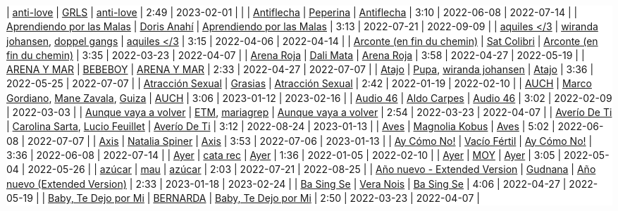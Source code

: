 | [anti\-love](https://open.spotify.com/track/0ZcsaOLKAD6qzDa6CUMhuv) | [GRLS](https://open.spotify.com/artist/6hH7QHJ88Vy6KKiWANlIam) | [anti\-love](https://open.spotify.com/album/1qnbXOQxiXORXkc36J2jZh) | 2:49 | 2023-02-01 |  |
| [Antiflecha](https://open.spotify.com/track/7ySK8OfPkZTfIQJXXWjnSE) | [Peperina](https://open.spotify.com/artist/3lDXYMlB5VIBZdLoIZNC2r) | [Antiflecha](https://open.spotify.com/album/2UURgqwuex2vcMZoIEc48z) | 3:10 | 2022-06-08 | 2022-07-14 |
| [Aprendiendo por las Malas](https://open.spotify.com/track/0E1feCwQ9JoJ9jw5M6CcQF) | [Doris Anahí](https://open.spotify.com/artist/0Tubiaojq0PHvZahvXl1ju) | [Aprendiendo por las Malas](https://open.spotify.com/album/2981Dhu3mLI9a9HpfTClo3) | 3:13 | 2022-07-21 | 2022-09-09 |
| [aquiles </3](https://open.spotify.com/track/3JlmPR9gOPy4OC3zQJp71Y) | [wiranda johansen](https://open.spotify.com/artist/6OqKESKxY3ltCGxUnWBrAX), [doppel gangs](https://open.spotify.com/artist/6NOqzjI8BErx0WICegZzTQ) | [aquiles </3](https://open.spotify.com/album/7dsvbWKSHY2BroTfogx1uK) | 3:15 | 2022-04-06 | 2022-04-14 |
| [Arconte \(en fin du chemin\)](https://open.spotify.com/track/6yHwsETo4MXTRUeOgnaxjb) | [Sat Colibri](https://open.spotify.com/artist/0Oy5rXUmVv1raiUoQ4H6VD) | [Arconte \(en fin du chemin\)](https://open.spotify.com/album/0hbs4W6o8uR4wZn1acw3kg) | 3:35 | 2022-03-23 | 2022-04-07 |
| [Arena Roja](https://open.spotify.com/track/5LxBsUiUHcxHeg1bQyQYeF) | [Dali Mata](https://open.spotify.com/artist/5UeFBoZ5aFWt6MtINvwwxL) | [Arena Roja](https://open.spotify.com/album/35nR8jjRVVjo6R3IhQO9le) | 3:58 | 2022-04-27 | 2022-05-19 |
| [ARENA Y MAR](https://open.spotify.com/track/5j42bMuCeQHfQHC61QZEDO) | [BEBEBOY](https://open.spotify.com/artist/3hBijYmf6uAE6PKfL9CNLk) | [ARENA Y MAR](https://open.spotify.com/album/10wlt2vpWYDy6XKDGvFYO4) | 2:33 | 2022-04-27 | 2022-07-07 |
| [Atajo](https://open.spotify.com/track/5qYHHNRetV9XqWKFbtcBPc) | [Pupa](https://open.spotify.com/artist/4DeufbCPBkq8eqpPRAiuqh), [wiranda johansen](https://open.spotify.com/artist/6OqKESKxY3ltCGxUnWBrAX) | [Atajo](https://open.spotify.com/album/114IoHxDs2zmo1imnM3MHA) | 3:36 | 2022-05-25 | 2022-07-07 |
| [Atracción Sexual](https://open.spotify.com/track/3XnJWm0CwMWenHHrOC9MCR) | [Grasias](https://open.spotify.com/artist/7Ixf4HN0m8oP5ISOu75n79) | [Atracción Sexual](https://open.spotify.com/album/7qXC54A1RhkBcE4UGe4ipY) | 2:42 | 2022-01-19 | 2022-02-10 |
| [AUCH](https://open.spotify.com/track/3BY01BUINZFNvYJFWPwROg) | [Marco Gordiano](https://open.spotify.com/artist/0C2DioA7LLMoIpWwdnlOMY), [Mane Zavala](https://open.spotify.com/artist/2oAjxTmKnRKNwyq6FvjtdY), [Guiza](https://open.spotify.com/artist/5WWOCNWvqOYLTreVl1esP4) | [AUCH](https://open.spotify.com/album/3W5CRzl0Cp9j3cnWt4Ya8q) | 3:06 | 2023-01-12 | 2023-02-16 |
| [Audio 46](https://open.spotify.com/track/1qltlbRQGYfDLNGrqIzMtL) | [Aldo Carpes](https://open.spotify.com/artist/6KOP9WgxzpC7hW1sEHgjdJ) | [Audio 46](https://open.spotify.com/album/2Dr1UkgQCDo9XiYGIMaqz5) | 3:02 | 2022-02-09 | 2022-03-03 |
| [Aunque vaya a volver](https://open.spotify.com/track/7qGIXN9yKRYp1pioid9F28) | [ETM](https://open.spotify.com/artist/0mh8K3zgcITG89Gqf6KFv0), [mariagrep](https://open.spotify.com/artist/6qW73GlY1wPnQ9zxIOYCzy) | [Aunque vaya a volver](https://open.spotify.com/album/4q3mYCXmBTSFo2OMyix03Q) | 2:54 | 2022-03-23 | 2022-04-07 |
| [Averío De Ti](https://open.spotify.com/track/45PSB45t9c5XcDZ0Abft6X) | [Carolina Sarta](https://open.spotify.com/artist/38Tnki67cV9yqRdfTv1JxF), [Lucio Feuillet](https://open.spotify.com/artist/5cV9Dza9Slv8jlGAzYYiCy) | [Averío De Ti](https://open.spotify.com/album/3EcmfOJQR9kIQRSbxQQe3v) | 3:12 | 2022-08-24 | 2023-01-13 |
| [Aves](https://open.spotify.com/track/3EKuoh7HZmaH5JScUd9xgf) | [Magnolia Kobus](https://open.spotify.com/artist/7qPWB921IkGg34FcwoRNIu) | [Aves](https://open.spotify.com/album/3XxLMYappFA92zIrUqNISj) | 5:02 | 2022-06-08 | 2022-07-07 |
| [Axis](https://open.spotify.com/track/3pvEEzySFpo6jsZ1W2cNOS) | [Natalia Spiner](https://open.spotify.com/artist/1sZOtmJhnHfBgjvkuW7sK6) | [Axis](https://open.spotify.com/album/00q0x8KcLoNQr5B5pLfPaT) | 3:53 | 2022-07-06 | 2023-01-13 |
| [Ay Cómo No!](https://open.spotify.com/track/6CXN13anV5uE8iVWTMUPzg) | [Vacío Fértil](https://open.spotify.com/artist/1aqOWYUfAPRKsF6W1iHZbd) | [Ay Cómo No!](https://open.spotify.com/album/04LrrzVbp6P9DgXOBjG01E) | 3:36 | 2022-06-08 | 2022-07-14 |
| [Ayer](https://open.spotify.com/track/2CC7YvpvEpBbhqVfB2KUh9) | [cata rec](https://open.spotify.com/artist/6FuVz60JBS0jAVEpDzdY2A) | [Ayer](https://open.spotify.com/album/0i8tJxuJb5A3XFfwjt04YQ) | 1:36 | 2022-01-05 | 2022-02-10 |
| [Ayer](https://open.spotify.com/track/74VnW6FcqDA0dIya9myWhA) | [MOY](https://open.spotify.com/artist/2yTkC3PLhJN8QHqNIz8w1V) | [Ayer](https://open.spotify.com/album/4uGoe4piSnx77jxLOJPMKz) | 3:05 | 2022-05-04 | 2022-05-26 |
| [azúcar](https://open.spotify.com/track/7ijx9EtHx1ImdRkC9LQoJW) | [mau](https://open.spotify.com/artist/0ZURfcYcS9GldV99dbHWCr) | [azúcar](https://open.spotify.com/album/5dugwIhpvF8pm3DfGeVsBL) | 2:03 | 2022-07-21 | 2022-08-25 |
| [Año nuevo \- Extended Version](https://open.spotify.com/track/2vBvijUY1ueRubF0Ezc4rA) | [Gudnana](https://open.spotify.com/artist/3qTRygoEykc70eThXPd4YZ) | [Año nuevo \(Extended Version\)](https://open.spotify.com/album/7eCoisQpB7vmzGUASHtTiu) | 2:33 | 2023-01-18 | 2023-02-24 |
| [Ba Sing Se](https://open.spotify.com/track/48cnlcfe8AjLDYfUj5w41R) | [Vera Nois](https://open.spotify.com/artist/2PfumsJv10WNf48i5L6ncG) | [Ba Sing Se](https://open.spotify.com/album/5ipx9NCdjrY02yzzqkjQaK) | 4:06 | 2022-04-27 | 2022-05-19 |
| [Baby, Te Dejo por Mi](https://open.spotify.com/track/49gJOhDCLOQxvILJjU4uBB) | [BERNARDA](https://open.spotify.com/artist/4AMFwj85joZJusmm6uK6AW) | [Baby, Te Dejo por Mi](https://open.spotify.com/album/62EAYB7gfU5rtr268sVjDj) | 2:50 | 2022-03-23 | 2022-04-07 |